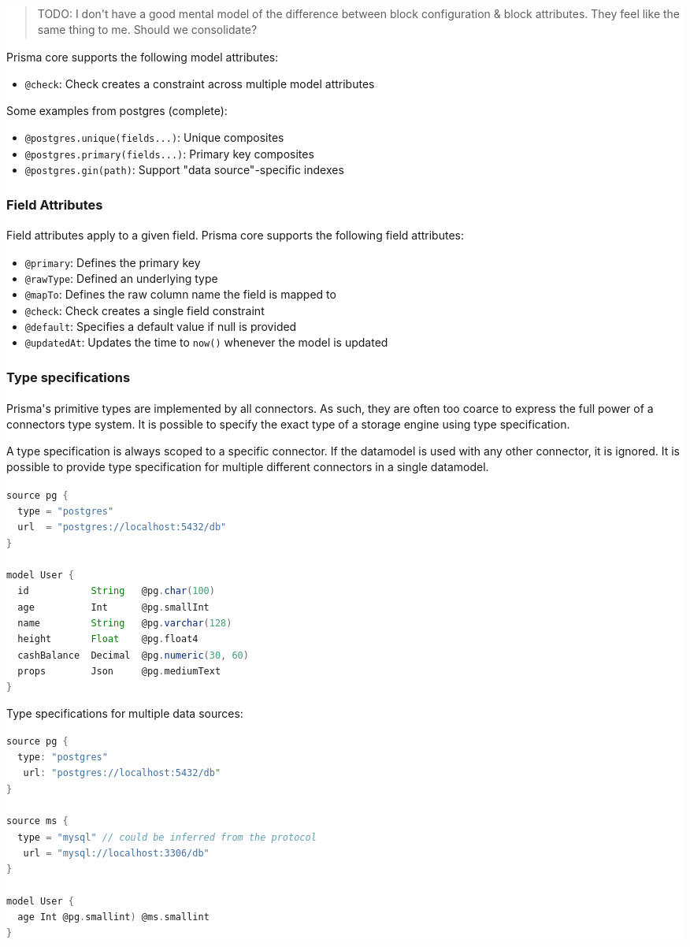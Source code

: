 > TODO: I don't have a good mental model of the difference between block
> configuration & block attributes. They feel like the same thing to me. Should
> we consolidate?

Prisma core supports the following model attributes:

- `@check`: Check creates a constraint across multiple model attributes

Some examples from postgres (complete):

- `@postgres.unique(fields...)`: Unique composites
- `@postgres.primary(fields...)`: Primary key composites
- `@postgres.gin(path)`: Support "data source"-specific indexes

### Field Attributes

Field attributes apply to a given field. Prisma core supports the following
field attributes:

- `@primary`: Defines the primary key
- `@rawType`: Defined an underlying type
- `@mapTo`: Defines the raw column name the field is mapped to
- `@check`: Check creates a single field constraint
- `@default`: Specifies a default value if null is provided
- `@updatedAt`: Updates the time to `now()` whenever the model is updated

### Type specifications

Prisma's primitive types are implemented by all connectors. As such, they are
often too coarce to express the full power of a connectors type system. It is
possible to specify the exact type of a storage engine using type specification.

A type specification is always scoped to a specific connector. If the datamodel
is used with any other connector, it is ignored. It is possible to provide type
specification for multiple different connectors in a single datamodel.

```groovy
source pg {
  type = "postgres"
  url  = "postgres://localhost:5432/db"
}

model User {
  id           String   @pg.char(100)
  age          Int      @pg.smallInt
  name         String   @pg.varchar(128)
  height       Float    @pg.float4
  cashBalance  Decimal  @pg.numeric(30, 60)
  props        Json     @pg.mediumText
}
```

Type specifications for multiple data sources:

```groovy
source pg {
  type: "postgres"
   url: "postgres://localhost:5432/db"
}

source ms {
  type = "mysql" // could be inferred from the protocol
   url = "mysql://localhost:3306/db"
}

model User {
  age Int @pg.smallint) @ms.smallint
}
```